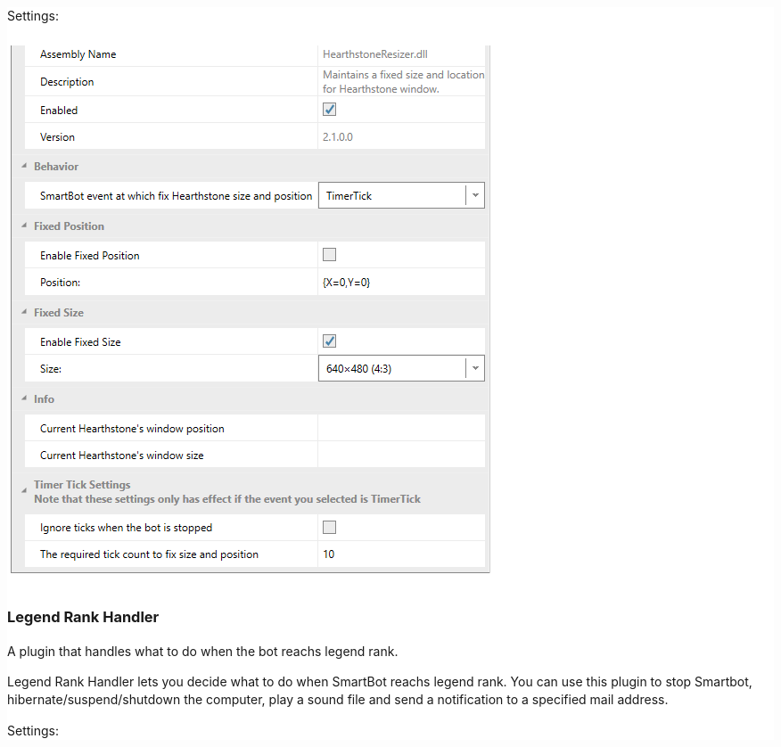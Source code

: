 Settings:

![](Images/Hearthstone%20Resizer%20-%20Settings.png)

### Legend Rank Handler
A plugin that handles what to do when the bot reachs legend rank.

Legend Rank Handler lets you decide what to do when SmartBot reachs legend rank. You can use this plugin to stop Smartbot, hibernate/suspend/shutdown the computer, play a sound file and send a notification to a specified mail address.

Settings:
